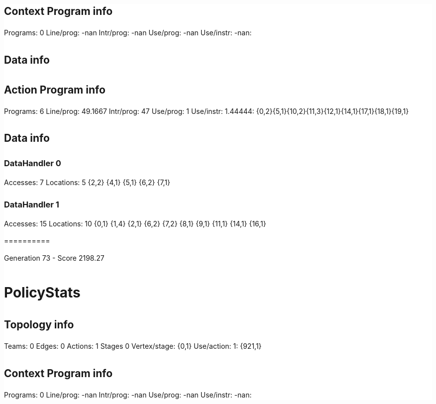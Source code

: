 ## Context Program info
Programs:	0
Line/prog:	-nan
Intr/prog:	-nan
Use/prog:	-nan
Use/instr:	-nan: 

## Data info


## Action Program info
Programs:	6
Line/prog:	49.1667
Intr/prog:	47
Use/prog:	1
Use/instr:	1.44444: {0,2}{5,1}{10,2}{11,3}{12,1}{14,1}{17,1}{18,1}{19,1}

## Data info

### DataHandler 0
Accesses:	7
Locations:	5
{2,2} {4,1} {5,1} {6,2} {7,1} 

### DataHandler 1
Accesses:	15
Locations:	10
{0,1} {1,4} {2,1} {6,2} {7,2} {8,1} {9,1} {11,1} {14,1} {16,1} 


==========

Generation 73 - Score 2198.27

# PolicyStats
## Topology info
Teams:		0
Edges:		0
Actions:	1
Stages		0
Vertex/stage:	{0,1} 
Use/action:	1: {921,1} 

## Context Program info
Programs:	0
Line/prog:	-nan
Intr/prog:	-nan
Use/prog:	-nan
Use/instr:	-nan: 
